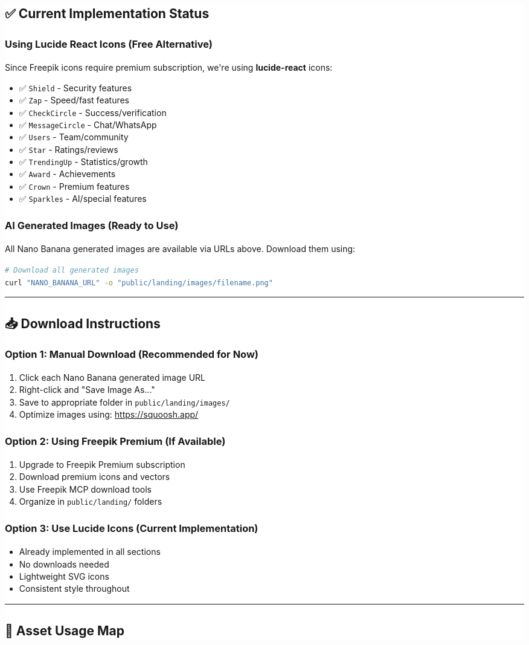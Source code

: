 
## ✅ Current Implementation Status

### Using Lucide React Icons (Free Alternative)
Since Freepik icons require premium subscription, we're using **lucide-react** icons:

- ✅ `Shield` - Security features
- ✅ `Zap` - Speed/fast features
- ✅ `CheckCircle` - Success/verification
- ✅ `MessageCircle` - Chat/WhatsApp
- ✅ `Users` - Team/community
- ✅ `Star` - Ratings/reviews
- ✅ `TrendingUp` - Statistics/growth
- ✅ `Award` - Achievements
- ✅ `Crown` - Premium features
- ✅ `Sparkles` - AI/special features

### AI Generated Images (Ready to Use)
All Nano Banana generated images are available via URLs above. Download them using:

```bash
# Download all generated images
curl "NANO_BANANA_URL" -o "public/landing/images/filename.png"
```

---

## 📥 Download Instructions

### Option 1: Manual Download (Recommended for Now)
1. Click each Nano Banana generated image URL
2. Right-click and "Save Image As..."
3. Save to appropriate folder in `public/landing/images/`
4. Optimize images using: https://squoosh.app/

### Option 2: Using Freepik Premium (If Available)
1. Upgrade to Freepik Premium subscription
2. Download premium icons and vectors
3. Use Freepik MCP download tools
4. Organize in `public/landing/` folders

### Option 3: Use Lucide Icons (Current Implementation)
- Already implemented in all sections
- No downloads needed
- Lightweight SVG icons
- Consistent style throughout

---

## 🎨 Asset Usage Map
